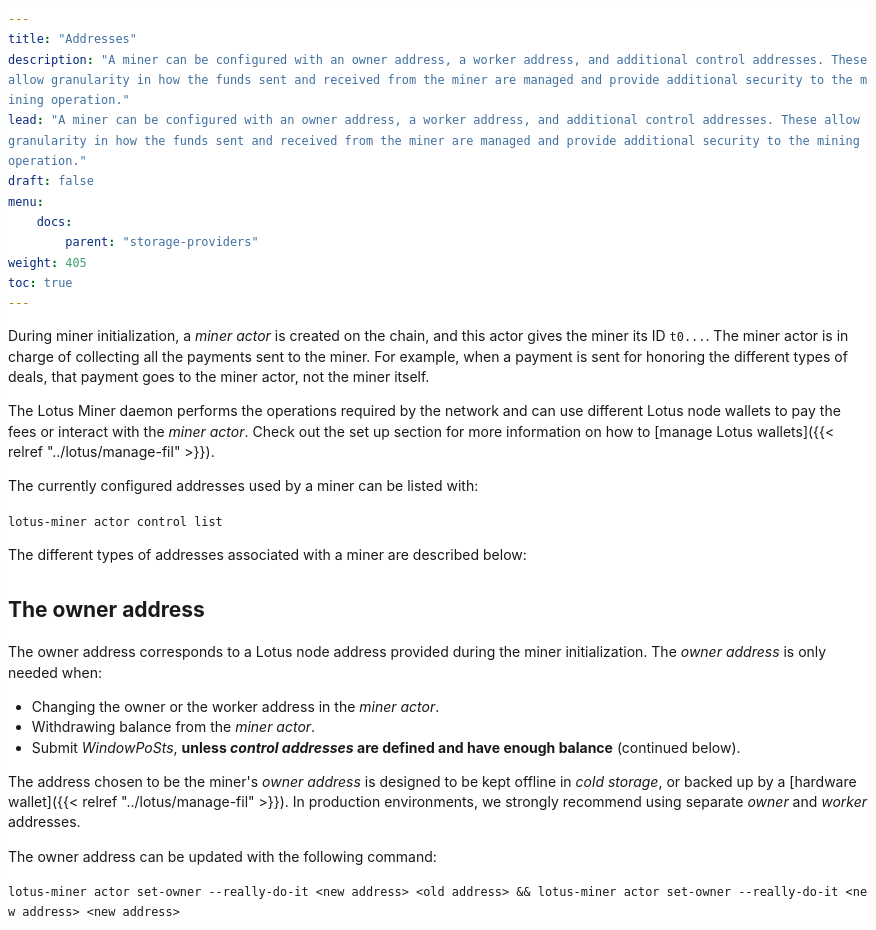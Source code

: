 ```yaml
---
title: "Addresses"
description: "A miner can be configured with an owner address, a worker address, and additional control addresses. These allow granularity in how the funds sent and received from the miner are managed and provide additional security to the mining operation."
lead: "A miner can be configured with an owner address, a worker address, and additional control addresses. These allow granularity in how the funds sent and received from the miner are managed and provide additional security to the mining operation."
draft: false
menu:
    docs:
        parent: "storage-providers"
weight: 405
toc: true
---
```


During miner initialization, a _miner actor_ is created on the chain, and this actor gives the miner its ID `t0...`. The miner actor is in charge of collecting all the payments sent to the miner. For example, when a payment is sent for honoring the different types of deals, that payment goes to the miner actor, not the miner itself.

The Lotus Miner daemon performs the operations required by the network and can use different Lotus node wallets to pay the fees or interact with the _miner actor_. Check out the set up section for more information on how to [manage Lotus wallets]({{< relref "../lotus/manage-fil" >}}).

The currently configured addresses used by a miner can be listed with:

```shell
lotus-miner actor control list
```

The different types of addresses associated with a miner are described below:

## The owner address

The owner address corresponds to a Lotus node address provided during the miner initialization. The _owner address_ is only needed when:

- Changing the owner or the worker address in the _miner actor_.
- Withdrawing balance from the _miner actor_.
- Submit _WindowPoSts_, **unless _control addresses_ are defined and have enough balance** (continued below).

The address chosen to be the miner's _owner address_ is designed to be kept offline in _cold storage_, or backed up by a [hardware wallet]({{< relref "../lotus/manage-fil" >}}). In production environments, we strongly recommend using separate _owner_ and _worker_ addresses.

The owner address can be updated with the following command:

```shell
lotus-miner actor set-owner --really-do-it <new address> <old address> && lotus-miner actor set-owner --really-do-it <new address> <new address>
```
